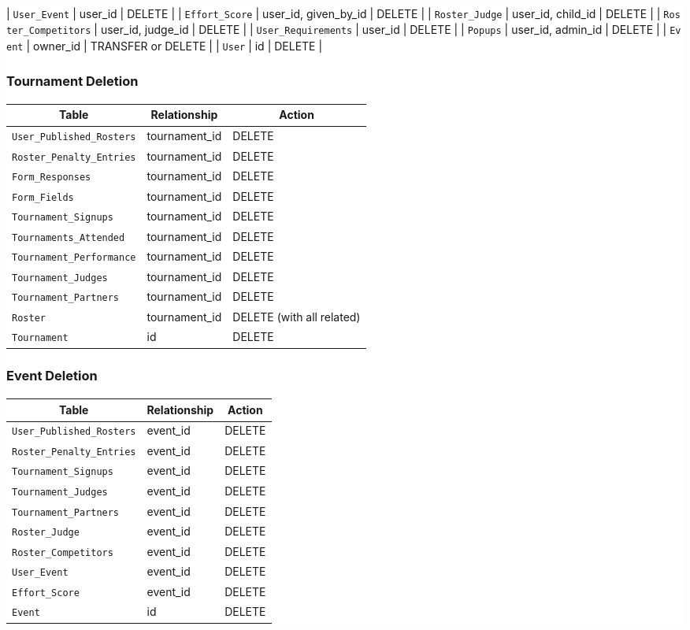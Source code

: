 | `User_Event` | user_id | DELETE |
| `Effort_Score` | user_id, given_by_id | DELETE |
| `Roster_Judge` | user_id, child_id | DELETE |
| `Roster_Competitors` | user_id, judge_id | DELETE |
| `User_Requirements` | user_id | DELETE |
| `Popups` | user_id, admin_id | DELETE |
| `Event` | owner_id | TRANSFER or DELETE |
| `User` | id | DELETE |

### Tournament Deletion
| Table | Relationship | Action |
|-------|-------------|---------|
| `User_Published_Rosters` | tournament_id | DELETE |
| `Roster_Penalty_Entries` | tournament_id | DELETE |
| `Form_Responses` | tournament_id | DELETE |
| `Form_Fields` | tournament_id | DELETE |
| `Tournament_Signups` | tournament_id | DELETE |
| `Tournaments_Attended` | tournament_id | DELETE |
| `Tournament_Performance` | tournament_id | DELETE |
| `Tournament_Judges` | tournament_id | DELETE |
| `Tournament_Partners` | tournament_id | DELETE |
| `Roster` | tournament_id | DELETE (with all related) |
| `Tournament` | id | DELETE |

### Event Deletion
| Table | Relationship | Action |
|-------|-------------|---------|
| `User_Published_Rosters` | event_id | DELETE |
| `Roster_Penalty_Entries` | event_id | DELETE |
| `Tournament_Signups` | event_id | DELETE |
| `Tournament_Judges` | event_id | DELETE |
| `Tournament_Partners` | event_id | DELETE |
| `Roster_Judge` | event_id | DELETE |
| `Roster_Competitors` | event_id | DELETE |
| `User_Event` | event_id | DELETE |
| `Effort_Score` | event_id | DELETE |
| `Event` | id | DELETE |
